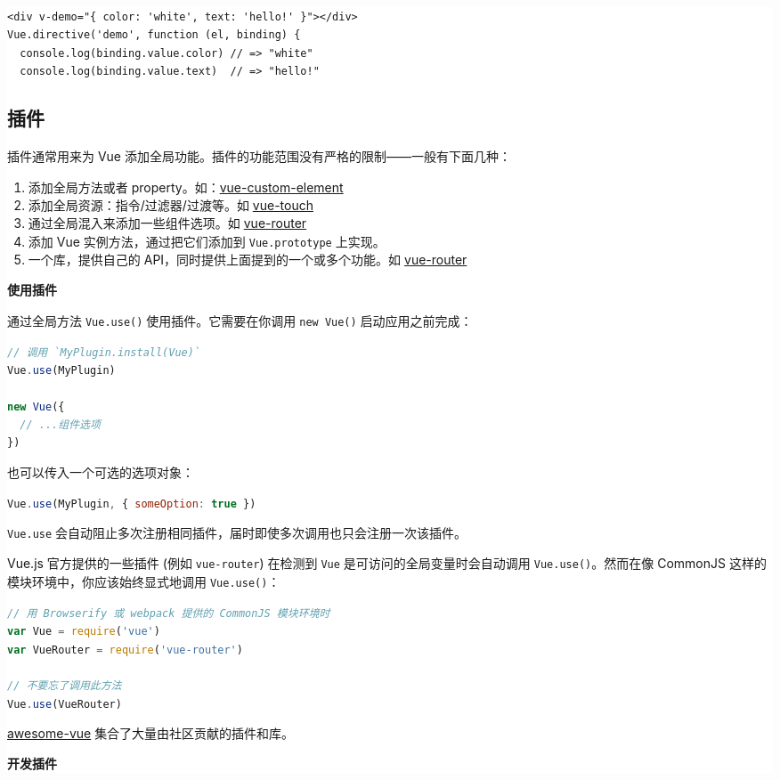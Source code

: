 ```
<div v-demo="{ color: 'white', text: 'hello!' }"></div>
Vue.directive('demo', function (el, binding) {
  console.log(binding.value.color) // => "white"
  console.log(binding.value.text)  // => "hello!"
```





## 插件

插件通常用来为 Vue 添加全局功能。插件的功能范围没有严格的限制——一般有下面几种：

1. 添加全局方法或者 property。如：[vue-custom-element](https://github.com/karol-f/vue-custom-element)
2. 添加全局资源：指令/过滤器/过渡等。如 [vue-touch](https://github.com/vuejs/vue-touch)
3. 通过全局混入来添加一些组件选项。如 [vue-router](https://github.com/vuejs/vue-router)
4. 添加 Vue 实例方法，通过把它们添加到 `Vue.prototype` 上实现。
5. 一个库，提供自己的 API，同时提供上面提到的一个或多个功能。如 [vue-router](https://github.com/vuejs/vue-router)



**使用插件**

通过全局方法 `Vue.use()` 使用插件。它需要在你调用 `new Vue()` 启动应用之前完成：

```js
// 调用 `MyPlugin.install(Vue)`
Vue.use(MyPlugin)

new Vue({
  // ...组件选项
})
```

也可以传入一个可选的选项对象：

```js
Vue.use(MyPlugin, { someOption: true })
```

`Vue.use` 会自动阻止多次注册相同插件，届时即使多次调用也只会注册一次该插件。

Vue.js 官方提供的一些插件 (例如 `vue-router`) 在检测到 `Vue` 是可访问的全局变量时会自动调用 `Vue.use()`。然而在像 CommonJS 这样的模块环境中，你应该始终显式地调用 `Vue.use()`：

```js
// 用 Browserify 或 webpack 提供的 CommonJS 模块环境时
var Vue = require('vue')
var VueRouter = require('vue-router')

// 不要忘了调用此方法
Vue.use(VueRouter)
```

[awesome-vue](https://github.com/vuejs/awesome-vue#components--libraries) 集合了大量由社区贡献的插件和库。



**开发插件**
